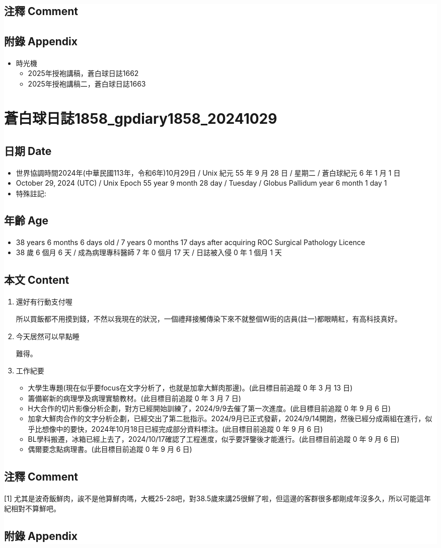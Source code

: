 ## 注釋 Comment ##


## 附錄 Appendix ##

* 時光機
    - 2025年授袍講稿，蒼白球日誌1662
    - 2025年授袍講稿二，蒼白球日誌1663


[_metadata_:encoding]: - "utf-8"
[_metadata_:language]: - "zh-Hant-TW"
[_metadata_:fileformat]: - "markdown"
[_metadata_:MIME_type]: - "text/plain"
[_metadata_:markdown_version]: - "commonmark version 0.30"
[_metadata_:markdown_spec]: - "https://spec.commonmark.org/0.30/"

# 蒼白球日誌1858_gpdiary1858_20241029 #

## 日期 Date ##

* 世界協調時間2024年(中華民國113年，令和6年)10月29日 / Unix 紀元 55 年 9 月 28 日 / 星期二 / 蒼白球紀元 6 年 1 月 1 日
* October 29, 2024 (UTC) / Unix Epoch 55 year 9 month 28 day / Tuesday / Globus Pallidum year 6 month 1 day 1
* 特殊註記:

## 年齡 Age ##

* 38 years 6 months 6 days old / 7 years 0 months 17 days after acquiring ROC Surgical Pathology Licence
* 38 歲 6 個月 6 天 / 成為病理專科醫師 7 年 0 個月 17 天 / 日誌被入侵 0 年 1 個月 1 天

## 本文 Content ##

1. 還好有行動支付喔

    所以買飯都不用摸到錢，不然以我現在的狀況，一個禮拜接觸傳染下來不就整個W街的店員(註一)都眼睛紅，有高科技真好。

2. 今天居然可以早點睡

    難得。

3. 工作紀要

    - 大學生專題(現在似乎要focus在文字分析了，也就是加拿大鮮肉那邊)。(此目標目前追蹤 0 年 3 月 13 日)
    - 籌備嶄新的病理學及病理實驗教材。(此目標目前追蹤 0 年 3 月 7 日)
    - H大合作的切片影像分析企劃，對方已經開始訓練了，2024/9/9去催了第一次進度。(此目標目前追蹤 0 年 9 月 6 日)
    - 加拿大鮮肉合作的文字分析企劃，已經交出了第二批指示。2024/9月已正式發薪，2024/9/14開跑，然後已經分成兩組在進行，似乎比想像中的要快，2024年10月18日已經完成部分資料標注。(此目標目前追蹤 0 年 9 月 6 日)
    - BL學科搬遷，冰箱已經上去了，2024/10/17確認了工程進度，似乎要評鑒後才能進行。(此目標目前追蹤 0 年 9 月 6 日)
    - 偶爾要念點病理書。(此目標目前追蹤 0 年 9 月 6 日)

## 注釋 Comment ##

[1] 尤其是波奇飯鮮肉，誒不是他算鮮肉嗎，大概25-28吧，對38.5歲來講25很鮮了啦，但這邊的客群很多都剛成年沒多久，所以可能這年紀相對不算鮮吧。

## 附錄 Appendix ##
